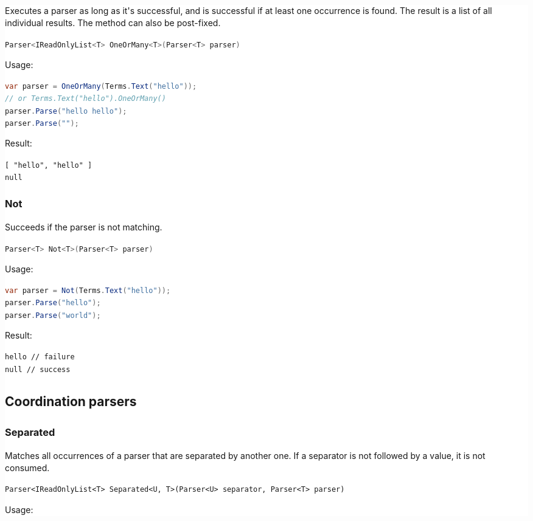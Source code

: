 Executes a parser as long as it's successful, and is successful if at least one occurrence is found. The result is a list of all individual results. The method can also be post-fixed.

```c#
Parser<IReadOnlyList<T> OneOrMany<T>(Parser<T> parser)
```

Usage:

```c#
var parser = OneOrMany(Terms.Text("hello"));
// or Terms.Text("hello").OneOrMany()
parser.Parse("hello hello");
parser.Parse("");
```

Result:

```
[ "hello", "hello" ]
null
```

### Not

Succeeds if the parser is not matching.

```c#
Parser<T> Not<T>(Parser<T> parser)
```

Usage:

```c#
var parser = Not(Terms.Text("hello"));
parser.Parse("hello");
parser.Parse("world");
```

Result:

```
hello // failure
null // success
```

## Coordination parsers

### Separated

Matches all occurrences of a parser that are separated by another one. If a separator is not followed by a value, it is not consumed.

```
Parser<IReadOnlyList<T> Separated<U, T>(Parser<U> separator, Parser<T> parser)
```

Usage:
